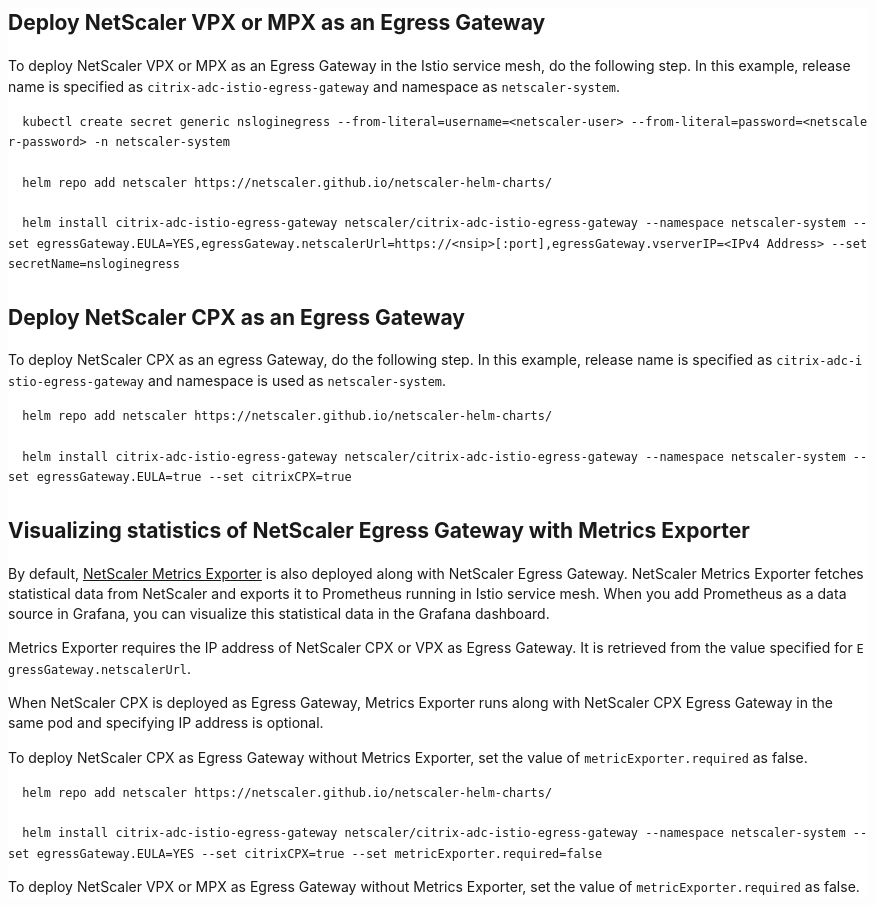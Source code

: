 ## <a name="deploy-citrix-adc-vpx-or-mpx-as-an-egress-gateway">Deploy NetScaler VPX or MPX as an Egress Gateway</a>

 To deploy NetScaler VPX or MPX as an Egress Gateway in the Istio service mesh, do the following step. In this example, release name is specified as `citrix-adc-istio-egress-gateway` and namespace as `netscaler-system`.

      kubectl create secret generic nsloginegress --from-literal=username=<netscaler-user> --from-literal=password=<netscaler-password> -n netscaler-system
        
      helm repo add netscaler https://netscaler.github.io/netscaler-helm-charts/

      helm install citrix-adc-istio-egress-gateway netscaler/citrix-adc-istio-egress-gateway --namespace netscaler-system --set egressGateway.EULA=YES,egressGateway.netscalerUrl=https://<nsip>[:port],egressGateway.vserverIP=<IPv4 Address> --set secretName=nsloginegress

## <a name="deploy-citrix-adc-cpx-as-an-egress-gateway">Deploy NetScaler CPX as an Egress Gateway</a>

 To deploy NetScaler CPX as an egress Gateway, do the following step. In this example, release name is specified as `citrix-adc-istio-egress-gateway` and namespace is used as `netscaler-system`.

      helm repo add netscaler https://netscaler.github.io/netscaler-helm-charts/

      helm install citrix-adc-istio-egress-gateway netscaler/citrix-adc-istio-egress-gateway --namespace netscaler-system --set egressGateway.EULA=true --set citrixCPX=true

## <a name="visualizing-statistics-of-citrix-adc-Egress-gateway-with-metrics-exporter">Visualizing statistics of NetScaler Egress Gateway with Metrics Exporter</a>

By default, [NetScaler Metrics Exporter](https://github.com/netscaler/netscaler-adc-metrics-exporter) is also deployed along with NetScaler Egress Gateway. NetScaler Metrics Exporter fetches statistical data from NetScaler and exports it to Prometheus running in Istio service mesh. When you add Prometheus as a data source in Grafana, you can visualize this statistical data in the Grafana dashboard.

Metrics Exporter requires the IP address of NetScaler CPX or VPX as Egress Gateway. It is retrieved from the value specified for `EgressGateway.netscalerUrl`.

When NetScaler CPX is deployed as Egress Gateway, Metrics Exporter runs along with NetScaler CPX Egress Gateway in the same pod and specifying IP address is optional.

To deploy NetScaler CPX as Egress Gateway without Metrics Exporter, set the value of `metricExporter.required` as false.

      helm repo add netscaler https://netscaler.github.io/netscaler-helm-charts/

      helm install citrix-adc-istio-egress-gateway netscaler/citrix-adc-istio-egress-gateway --namespace netscaler-system --set egressGateway.EULA=YES --set citrixCPX=true --set metricExporter.required=false

To deploy NetScaler VPX or MPX as Egress Gateway without Metrics Exporter, set the value of `metricExporter.required` as false.
